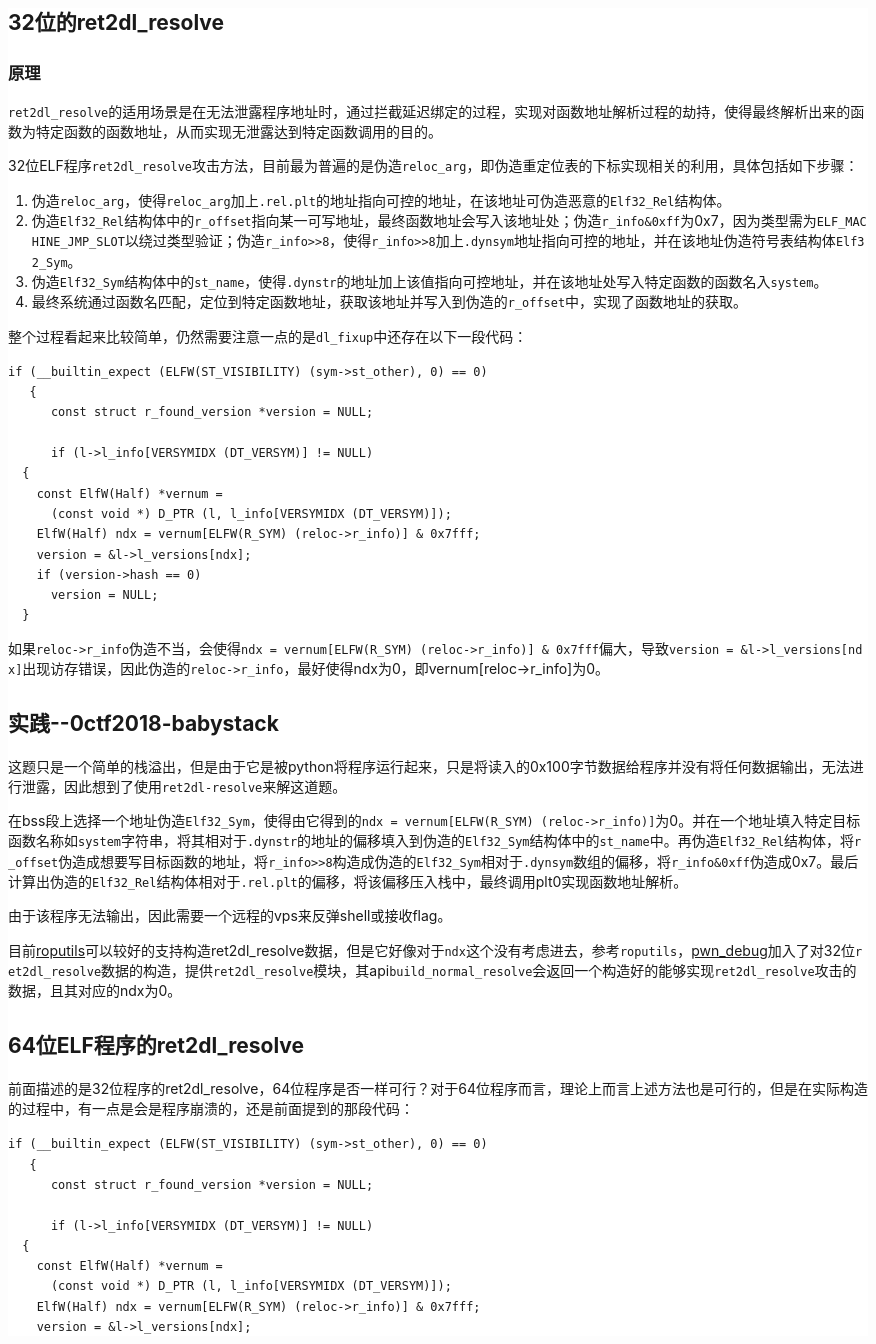 
## 32位的ret2dl_resolve

### 原理

`ret2dl_resolve`的适用场景是在无法泄露程序地址时，通过拦截延迟绑定的过程，实现对函数地址解析过程的劫持，使得最终解析出来的函数为特定函数的函数地址，从而实现无泄露达到特定函数调用的目的。

32位ELF程序`ret2dl_resolve`攻击方法，目前最为普遍的是伪造`reloc_arg`，即伪造重定位表的下标实现相关的利用，具体包括如下步骤：

1. 伪造`reloc_arg`，使得`reloc_arg`加上`.rel.plt`的地址指向可控的地址，在该地址可伪造恶意的`Elf32_Rel`结构体。
2. 伪造`Elf32_Rel`结构体中的`r_offset`指向某一可写地址，最终函数地址会写入该地址处；伪造`r_info&0xff`为0x7，因为类型需为`ELF_MACHINE_JMP_SLOT`以绕过类型验证；伪造`r_info>>8`，使得`r_info>>8`加上`.dynsym`地址指向可控的地址，并在该地址伪造符号表结构体`Elf32_Sym`。
3. 伪造`Elf32_Sym`结构体中的`st_name`，使得`.dynstr`的地址加上该值指向可控地址，并在该地址处写入特定函数的函数名入`system`。
4. 最终系统通过函数名匹配，定位到特定函数地址，获取该地址并写入到伪造的`r_offset`中，实现了函数地址的获取。

整个过程看起来比较简单，仍然需要注意一点的是`dl_fixup`中还存在以下一段代码：
```
if (__builtin_expect (ELFW(ST_VISIBILITY) (sym->st_other), 0) == 0)
   {
      const struct r_found_version *version = NULL;

      if (l->l_info[VERSYMIDX (DT_VERSYM)] != NULL)
  {
    const ElfW(Half) *vernum =
      (const void *) D_PTR (l, l_info[VERSYMIDX (DT_VERSYM)]);
    ElfW(Half) ndx = vernum[ELFW(R_SYM) (reloc->r_info)] & 0x7fff;
    version = &l->l_versions[ndx];
    if (version->hash == 0)
      version = NULL;
  }
```
如果`reloc->r_info`伪造不当，会使得`ndx = vernum[ELFW(R_SYM) (reloc->r_info)] & 0x7fff`偏大，导致`version = &l->l_versions[ndx]`出现访存错误，因此伪造的`reloc->r_info`，最好使得ndx为0，即vernum[reloc->r_info]为0。

## 实践--0ctf2018-babystack

这题只是一个简单的栈溢出，但是由于它是被python将程序运行起来，只是将读入的0x100字节数据给程序并没有将任何数据输出，无法进行泄露，因此想到了使用`ret2dl-resolve`来解这道题。

在bss段上选择一个地址伪造`Elf32_Sym`，使得由它得到的`ndx = vernum[ELFW(R_SYM) (reloc->r_info)]`为0。并在一个地址填入特定目标函数名称如`system`字符串，将其相对于`.dynstr`的地址的偏移填入到伪造的`Elf32_Sym`结构体中的`st_name`中。再伪造`Elf32_Rel`结构体，将`r_offset`伪造成想要写目标函数的地址，将`r_info>>8`构造成伪造的`Elf32_Sym`相对于`.dynsym`数组的偏移，将`r_info&0xff`伪造成0x7。最后计算出伪造的`Elf32_Rel`结构体相对于`.rel.plt`的偏移，将该偏移压入栈中，最终调用plt0实现函数地址解析。

由于该程序无法输出，因此需要一个远程的vps来反弹shell或接收flag。

目前[roputils](https://github.com/inaz2/roputils)可以较好的支持构造ret2dl_resolve数据，但是它好像对于`ndx`这个没有考虑进去，参考`roputils`，[pwn_debug](https://github.com/ray-cp/pwn_debug)加入了对32位`ret2dl_resolve`数据的构造，提供`ret2dl_resolve`模块，其api`build_normal_resolve`会返回一个构造好的能够实现`ret2dl_resolve`攻击的数据，且其对应的ndx为0。


## 64位ELF程序的ret2dl_resolve

前面描述的是32位程序的ret2dl_resolve，64位程序是否一样可行？对于64位程序而言，理论上而言上述方法也是可行的，但是在实际构造的过程中，有一点是会是程序崩溃的，还是前面提到的那段代码：
```
if (__builtin_expect (ELFW(ST_VISIBILITY) (sym->st_other), 0) == 0)
   {
      const struct r_found_version *version = NULL;

      if (l->l_info[VERSYMIDX (DT_VERSYM)] != NULL)
  {
    const ElfW(Half) *vernum =
      (const void *) D_PTR (l, l_info[VERSYMIDX (DT_VERSYM)]);
    ElfW(Half) ndx = vernum[ELFW(R_SYM) (reloc->r_info)] & 0x7fff;
    version = &l->l_versions[ndx];
```